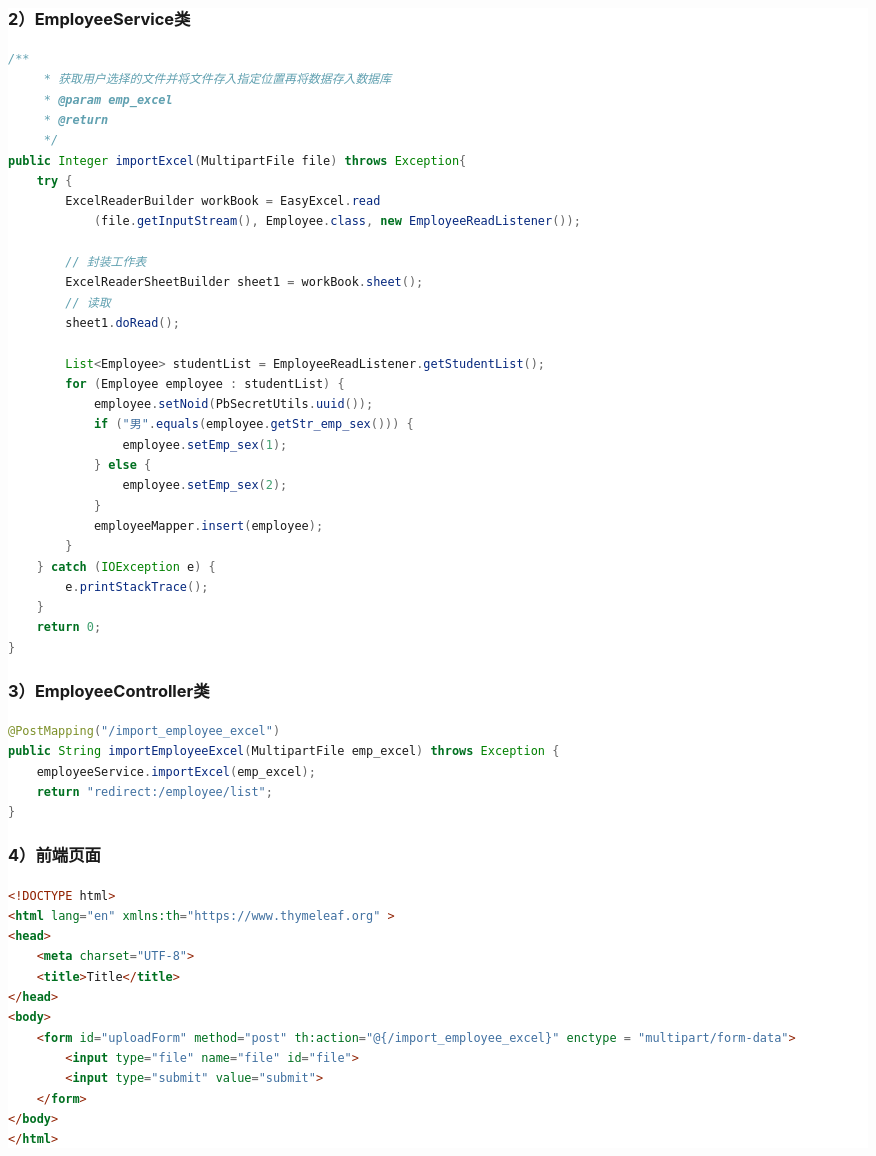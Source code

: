 ### 2）EmployeeService类

```java
/**
     * 获取用户选择的文件并将文件存入指定位置再将数据存入数据库
     * @param emp_excel
     * @return
     */
public Integer importExcel(MultipartFile file) throws Exception{
    try {
        ExcelReaderBuilder workBook = EasyExcel.read
            (file.getInputStream(), Employee.class, new EmployeeReadListener());

        // 封装工作表
        ExcelReaderSheetBuilder sheet1 = workBook.sheet();
        // 读取
        sheet1.doRead();

        List<Employee> studentList = EmployeeReadListener.getStudentList();
        for (Employee employee : studentList) {
            employee.setNoid(PbSecretUtils.uuid());
            if ("男".equals(employee.getStr_emp_sex())) {
                employee.setEmp_sex(1);
            } else {
                employee.setEmp_sex(2);
            }
            employeeMapper.insert(employee);
        }
    } catch (IOException e) {
        e.printStackTrace();
    }
    return 0;
}
```

### 3）EmployeeController类

```java
@PostMapping("/import_employee_excel")
public String importEmployeeExcel(MultipartFile emp_excel) throws Exception {
    employeeService.importExcel(emp_excel);
    return "redirect:/employee/list";
}
```

### 4）前端页面

```html
<!DOCTYPE html>
<html lang="en" xmlns:th="https://www.thymeleaf.org" >
<head>
    <meta charset="UTF-8">
    <title>Title</title>
</head>
<body>
    <form id="uploadForm" method="post" th:action="@{/import_employee_excel}" enctype = "multipart/form-data">
        <input type="file" name="file" id="file">
        <input type="submit" value="submit">
    </form>
</body>
</html>
```
